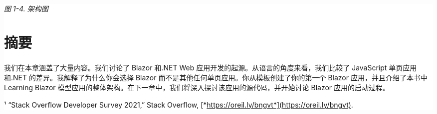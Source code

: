 
###### 图 1-4\. 架构图

# 摘要

我们在本章涵盖了大量内容。我们讨论了 Blazor 和.NET Web 应用开发的起源。从语言的角度来看，我们比较了 JavaScript 单页应用和.NET 的差异。我解释了为什么你会选择 Blazor 而不是其他任何单页应用。你从模板创建了你的第一个 Blazor 应用，并且介绍了本书中 Learning Blazor 模型应用的整体架构。在下一章中，我们将深入探讨该应用的源代码，并开始讨论 Blazor 应用的启动过程。

¹ “Stack Overflow Developer Survey 2021,” Stack Overflow, [*https://oreil.ly/bngvt*](https://oreil.ly/bngvt).
